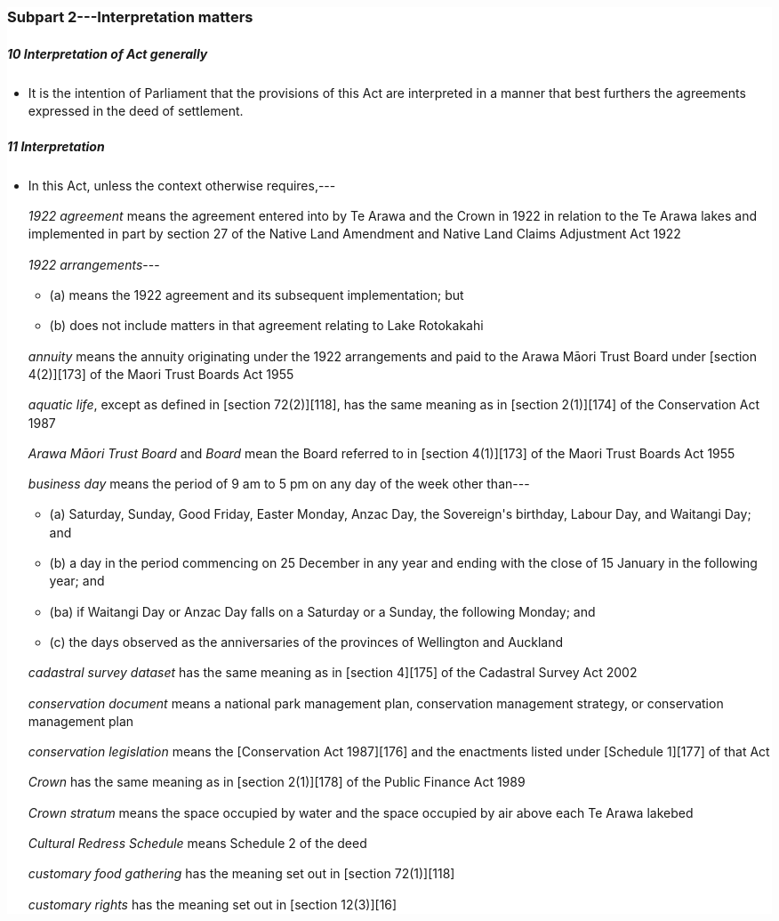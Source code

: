 ### Subpart 2---Interpretation matters

##### 10 Interpretation of Act generally
    
*   It is the intention of Parliament that the provisions of this Act are interpreted in a manner that best furthers the agreements expressed in the deed of settlement.

##### 11 Interpretation
    
*   In this Act, unless the context otherwise requires,---
    
    _1922 agreement_ means the agreement entered into by Te Arawa and the Crown in 1922 in relation to the Te Arawa lakes and implemented in part by section 27 of the Native Land Amendment and Native Land Claims Adjustment Act 1922
    
    _1922 arrangements_---
        
    *   (a) means the 1922 agreement and its subsequent implementation; but
    
    *   (b) does not include matters in that agreement relating to Lake Rotokakahi
    
    _annuity_ means the annuity originating under the 1922 arrangements and paid to the Arawa Māori Trust Board under [section 4(2)][173] of the Maori Trust Boards Act 1955
    
    _aquatic life_, except as defined in [section 72(2)][118], has the same meaning as in [section 2(1)][174] of the Conservation Act 1987
    
    _Arawa Māori Trust Board_ and _Board_ mean the Board referred to in [section 4(1)][173] of the Maori Trust Boards Act 1955
    
    _business day_ means the period of 9 am to 5 pm on any day of the week other than---
        
    *   (a) Saturday, Sunday, Good Friday, Easter Monday, Anzac Day, the Sovereign's birthday, Labour Day, and Waitangi Day; and
    
    *   (b) a day in the period commencing on 25 December in any year and ending with the close of 15 January in the following year; and
    
    *   (ba) if Waitangi Day or Anzac Day falls on a Saturday or a Sunday, the following Monday; and
    
    *   (c) the days observed as the anniversaries of the provinces of Wellington and Auckland
    
    _cadastral survey dataset_ has the same meaning as in [section 4][175] of the Cadastral Survey Act 2002
    
    _conservation document_ means a national park management plan, conservation management strategy, or conservation management plan
    
    _conservation legislation_ means the [Conservation Act 1987][176] and the enactments listed under [Schedule 1][177] of that Act
    
    _Crown_ has the same meaning as in [section 2(1)][178] of the Public Finance Act 1989
    
    _Crown stratum_ means the space occupied by water and the space occupied by air above each Te Arawa lakebed
    
    _Cultural Redress Schedule_ means Schedule 2 of the deed
    
    _customary food gathering_ has the meaning set out in [section 72(1)][118]
    
    _customary rights_ has the meaning set out in [section 12(3)][16]
    